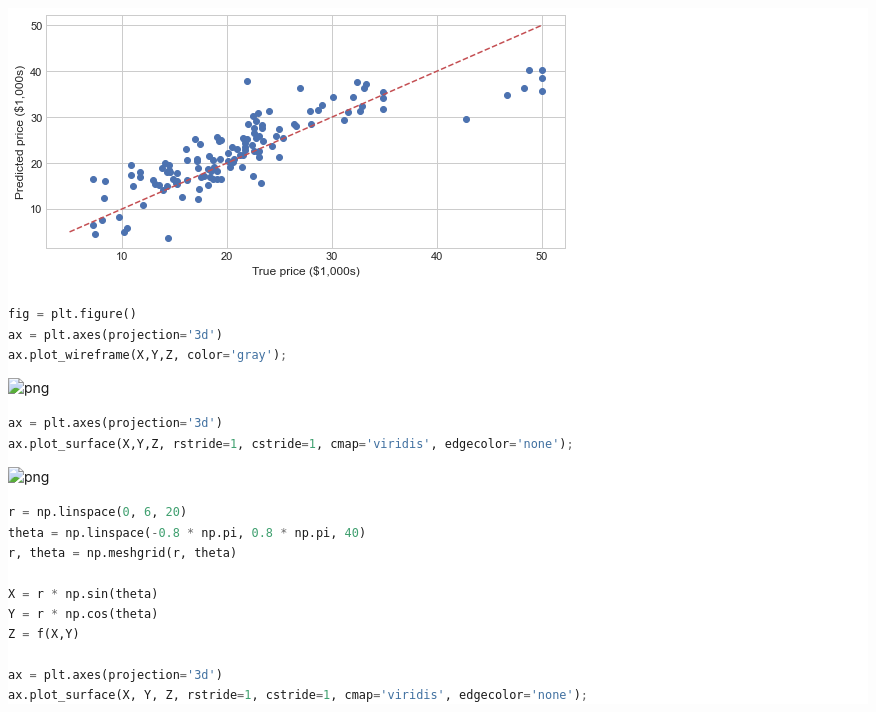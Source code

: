 


    
![png](output_67_0.png)
    




```python
fig = plt.figure()
ax = plt.axes(projection='3d')
ax.plot_wireframe(X,Y,Z, color='gray');
```


    
![png](output_68_0.png)
    



```python
ax = plt.axes(projection='3d')
ax.plot_surface(X,Y,Z, rstride=1, cstride=1, cmap='viridis', edgecolor='none');
```


    
![png](output_69_0.png)
    



```python
r = np.linspace(0, 6, 20)
theta = np.linspace(-0.8 * np.pi, 0.8 * np.pi, 40)
r, theta = np.meshgrid(r, theta)

X = r * np.sin(theta)
Y = r * np.cos(theta)
Z = f(X,Y)

ax = plt.axes(projection='3d')
ax.plot_surface(X, Y, Z, rstride=1, cstride=1, cmap='viridis', edgecolor='none');
```

